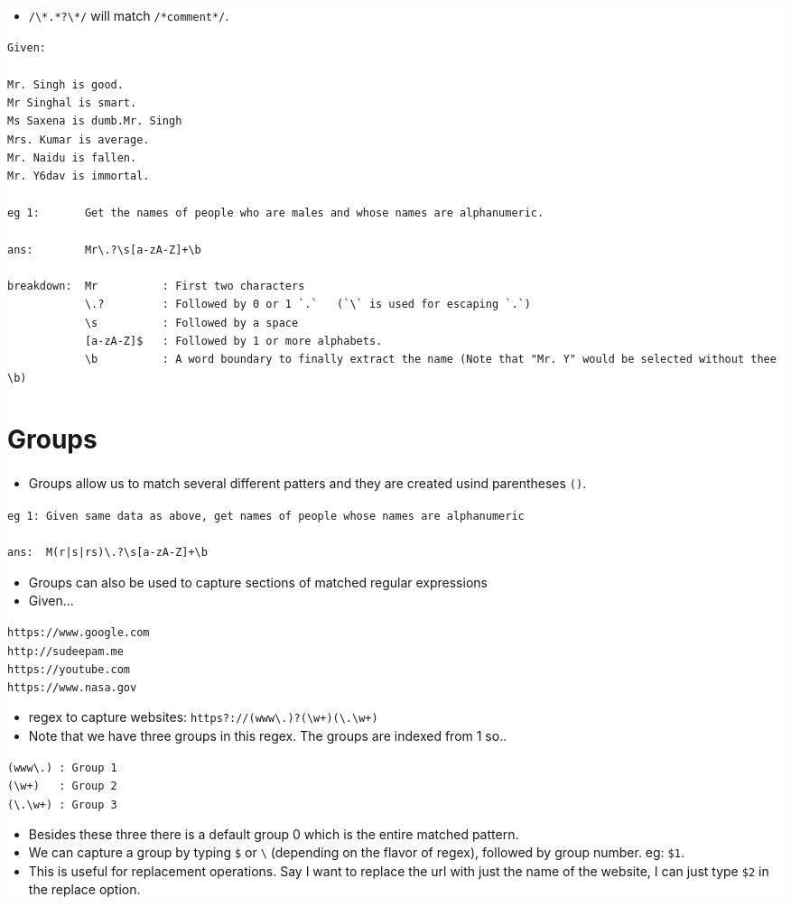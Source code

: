 * `/\*.*?\*/` will match `/*comment*/`.

```
Given:

Mr. Singh is good.
Mr Singhal is smart.
Ms Saxena is dumb.Mr. Singh
Mrs. Kumar is average.
Mr. Naidu is fallen.
Mr. Y6dav is immortal.

eg 1:       Get the names of people who are males and whose names are alphanumeric.

ans:        Mr\.?\s[a-zA-Z]+\b

breakdown:  Mr          : First two characters
            \.?         : Followed by 0 or 1 `.`   (`\` is used for escaping `.`)
            \s          : Followed by a space
            [a-zA-Z]$   : Followed by 1 or more alphabets.
            \b          : A word boundary to finally extract the name (Note that "Mr. Y" would be selected without thee \b)
```

# Groups
* Groups allow us to match several different patters and they are created usind parentheses `()`.
```
eg 1: Given same data as above, get names of people whose names are alphanumeric

ans:  M(r|s|rs)\.?\s[a-zA-Z]+\b
```

* Groups can also be used to capture sections of matched regular expressions
* Given...
```
https://www.google.com
http://sudeepam.me
https://youtube.com
https://www.nasa.gov
```
* regex to capture websites: `https?://(www\.)?(\w+)(\.\w+)`
* Note that we have three groups in this regex. The groups are indexed from 1 so..
```
(www\.) : Group 1
(\w+)   : Group 2
(\.\w+) : Group 3
```
* Besides these three there is a default group 0 which is the entire matched pattern.
* We can capture a group by typing `$` or `\` (depending on the flavor of regex), followed by group number. eg: `$1`.
* This is useful for replacement operations. Say I want to replace the url with just the name of the website, I can just type `$2` in the replace option.
